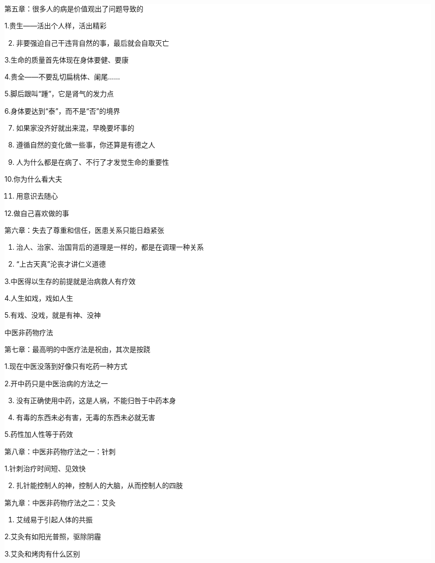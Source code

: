  第五章：很多人的病是价值观出了问题导致的 

 1.贵生——活出个人样，活出精彩 

 2. 非要强迫自己干违背自然的事，最后就会自取灭亡 

 3.生命的质量首先体现在身体要健、要康 

 4.贵全——不要乱切扁桃体、阑尾…… 

 5.脚后跟叫“踵”，它是肾气的发力点 

 6.身体要达到“泰”，而不是“否”的境界 

 7. 如果家没齐好就出来混，早晚要坏事的 

 8. 遵循自然的变化做一些事，你还算是有德之人 

 9. 人为什么都是在病了、不行了才发觉生命的重要性 

 10.你为什么看大夫 

 11. 用意识去随心 

 12.做自己喜欢做的事 

 第六章：失去了尊重和信任，医患关系只能日趋紧张 

 1. 治人、治家、治国背后的道理是一样的，都是在调理一种关系 

 2. “上古天真”沦丧才讲仁义道德 

 3.中医得以生存的前提就是治病救人有疗效 

 4.人生如戏，戏如人生 

 5.有戏、没戏，就是有神、没神 

 中医非药物疗法 

 第七章：最高明的中医疗法是祝由，其次是按跷 

 1.现在中医没落到好像只有吃药一种方式 

 2.开中药只是中医治病的方法之一 

 3. 没有正确使用中药，这是人祸，不能归咎于中药本身 

 4. 有毒的东西未必有害，无毒的东西未必就无害 

 5.药性加人性等于药效 

 第八章：中医非药物疗法之一：针刺 

 1.针刺治疗时间短、见效快 

 2. 扎针能控制人的神，控制人的大脑，从而控制人的四肢 

 第九章：中医非药物疗法之二：艾灸 

 1. 艾绒易于引起人体的共振 

 2.艾灸有如阳光普照，驱除阴霾 

 3.艾灸和烤肉有什么区别 
